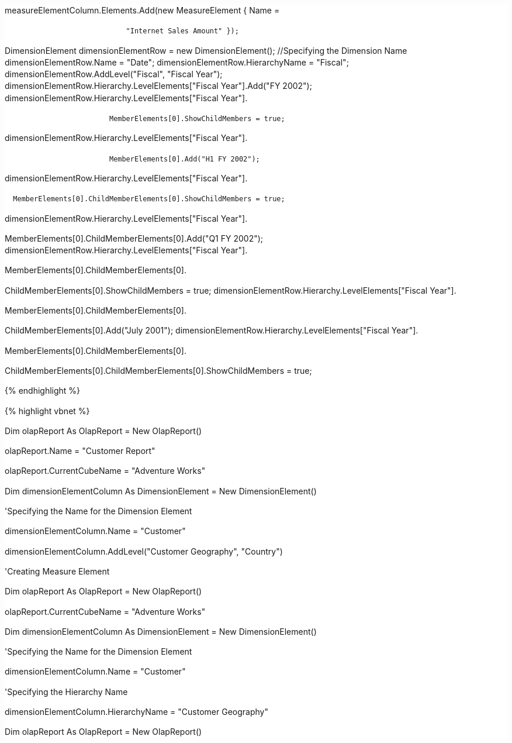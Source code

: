 measureElementColumn.Elements.Add(new MeasureElement { Name = 

                                 "Internet Sales Amount" });

DimensionElement dimensionElementRow = new DimensionElement();
//Specifying the Dimension Name
dimensionElementRow.Name = "Date";
dimensionElementRow.HierarchyName = "Fiscal";
dimensionElementRow.AddLevel("Fiscal", "Fiscal Year");
dimensionElementRow.Hierarchy.LevelElements["Fiscal Year"].Add("FY 2002");
dimensionElementRow.Hierarchy.LevelElements["Fiscal Year"].

                             MemberElements[0].ShowChildMembers = true;
dimensionElementRow.Hierarchy.LevelElements["Fiscal Year"].

                             MemberElements[0].Add("H1 FY 2002");
dimensionElementRow.Hierarchy.LevelElements["Fiscal Year"].

      MemberElements[0].ChildMemberElements[0].ShowChildMembers = true;
dimensionElementRow.Hierarchy.LevelElements["Fiscal Year"].

MemberElements[0].ChildMemberElements[0].Add("Q1 FY 2002");
dimensionElementRow.Hierarchy.LevelElements["Fiscal Year"].

MemberElements[0].ChildMemberElements[0].

ChildMemberElements[0].ShowChildMembers = true;
dimensionElementRow.Hierarchy.LevelElements["Fiscal Year"].

MemberElements[0].ChildMemberElements[0].

ChildMemberElements[0].Add("July 2001");
dimensionElementRow.Hierarchy.LevelElements["Fiscal Year"].

MemberElements[0].ChildMemberElements[0].

ChildMemberElements[0].ChildMemberElements[0].ShowChildMembers = true;

{% endhighlight  %}



{% highlight vbnet %}


Dim olapReport As OlapReport = New OlapReport()

olapReport.Name = "Customer Report"

olapReport.CurrentCubeName = "Adventure Works"



Dim dimensionElementColumn As DimensionElement = New DimensionElement()

'Specifying the Name for the Dimension Element

dimensionElementColumn.Name = "Customer"

dimensionElementColumn.AddLevel("Customer Geography", "Country")



'Creating Measure Element

Dim olapReport As OlapReport = New OlapReport()

olapReport.CurrentCubeName = "Adventure Works"

Dim dimensionElementColumn As DimensionElement = New DimensionElement()

'Specifying the Name for the Dimension Element

dimensionElementColumn.Name = "Customer"

'Specifying the Hierarchy Name

dimensionElementColumn.HierarchyName = "Customer Geography"

Dim olapReport As OlapReport = New OlapReport()
